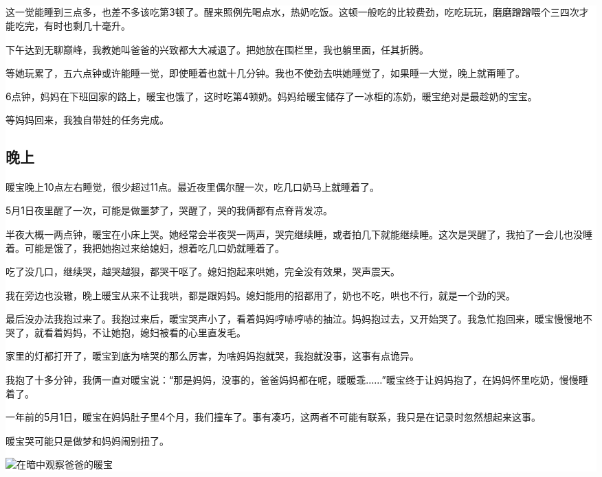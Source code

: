 这一觉能睡到三点多，也差不多该吃第3顿了。醒来照例先喝点水，热奶吃饭。这顿一般吃的比较费劲，吃吃玩玩，磨磨蹭蹭喂个三四次才能吃完，有时也剩几十毫升。

下午达到无聊巅峰，我教她叫爸爸的兴致都大大减退了。把她放在围栏里，我也躺里面，任其折腾。

等她玩累了，五六点钟或许能睡一觉，即使睡着也就十几分钟。我也不使劲去哄她睡觉了，如果睡一大觉，晚上就甭睡了。

6点钟，妈妈在下班回家的路上，暖宝也饿了，这时吃第4顿奶。妈妈给暖宝储存了一冰柜的冻奶，暖宝绝对是最趁奶的宝宝。

等妈妈回来，我独自带娃的任务完成。

## 晚上

暖宝晚上10点左右睡觉，很少超过11点。最近夜里偶尔醒一次，吃几口奶马上就睡着了。

5月1日夜里醒了一次，可能是做噩梦了，哭醒了，哭的我俩都有点脊背发凉。

半夜大概一两点钟，暖宝在小床上哭。她经常会半夜哭一两声，哭完继续睡，或者拍几下就能继续睡。这次是哭醒了，我拍了一会儿也没睡着。可能是饿了，我把她抱过来给媳妇，想着吃几口奶就睡着了。

吃了没几口，继续哭，越哭越狠，都哭干呕了。媳妇抱起来哄她，完全没有效果，哭声震天。

我在旁边也没辙，晚上暖宝从来不让我哄，都是跟妈妈。媳妇能用的招都用了，奶也不吃，哄也不行，就是一个劲的哭。

最后没办法我抱过来了。我抱过来后，暖宝哭声小了，看着妈妈哼哧哼哧的抽泣。妈妈抱过去，又开始哭了。我急忙抱回来，暖宝慢慢地不哭了，就看着妈妈，不让她抱，媳妇被看的心里直发毛。

家里的灯都打开了，暖宝到底为啥哭的那么厉害，为啥妈妈抱就哭，我抱就没事，这事有点诡异。

我抱了十多分钟，我俩一直对暖宝说：“那是妈妈，没事的，爸爸妈妈都在呢，暖暖乖……”暖宝终于让妈妈抱了，在妈妈怀里吃奶，慢慢睡着了。

一年前的5月1日，暖宝在妈妈肚子里4个月，我们撞车了。事有凑巧，这两者不可能有联系，我只是在记录时忽然想起来这事。

暖宝哭可能只是做梦和妈妈闹别扭了。

![在暗中观察爸爸的暖宝](https://imagedb-1257991841.cos.ap-beijing.myqcloud.com/11781622131774_.pic.jpg)